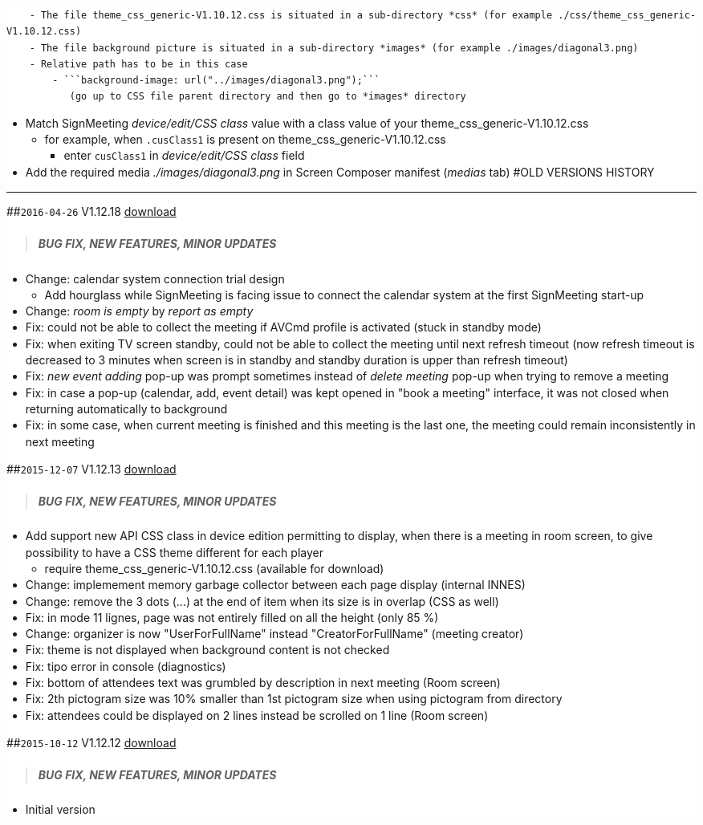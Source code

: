      	- The file theme_css_generic-V1.10.12.css is situated in a sub-directory *css* (for example ./css/theme_css_generic-V1.10.12.css)
     	- The file background picture is situated in a sub-directory *images* (for example ./images/diagonal3.png)
      	- Relative path has to be in this case
	      	- ```background-image: url("../images/diagonal3.png");```
	      	   (go up to CSS file parent directory and then go to *images* directory
- Match SignMeeting *device/edit/CSS class* value with a class value of your theme_css_generic-V1.10.12.css
	- for example, when ```.cusClass1``` is present on theme_css_generic-V1.10.12.css
		- enter ```cusClass1``` in *device/edit/CSS class* field
- Add the required media *./images/diagonal3.png* in Screen Composer manifest (*medias* tab)
#OLD VERSIONS HISTORY
*********************************************************************************************************

##`2016-04-26` V1.12.18 [download](https://github.com/innes-labs/archives/blob/main/downloads/app-signmeeting-iporta/signmeeting_iporta-screen_composer-setup-1.12.18.appi)
>##### **BUG FIX, NEW FEATURES, MINOR UPDATES**
- Change: calendar system connection trial design
	- Add hourglass while SignMeeting is facing issue to connect the calendar system at the first SignMeeting start-up
- Change: *room is empty* by *report as empty*
- Fix: could not be able to collect the meeting if AVCmd profile is activated (stuck in standby mode)
- Fix: when exiting TV screen standby, could not be able to collect the meeting until next refresh timeout (now refresh timeout is decreased to 3 minutes when screen is in standby and standby duration is upper than refresh timeout)
- Fix: *new event adding* pop-up was prompt sometimes instead of *delete meeting* pop-up when trying to remove a meeting
- Fix: in case a pop-up (calendar, add, event detail) was kept opened in "book a meeting" interface, it was not closed when returning automatically to background
- Fix: in some case, when current meeting is finished and this meeting is the last one, the meeting could remain inconsistently in next meeting

##`2015-12-07` V1.12.13 [download](https://github.com/innes-labs/archives/blob/main/downloads/app-signmeeting-iporta/signmeeting_iporta-screen_composer-setup-1.12.13.appi)
>##### **BUG FIX, NEW FEATURES, MINOR UPDATES**
- Add support new API CSS class in device edition permitting to display, when there is a meeting in room screen, to give possibility to have a CSS theme different for each player
	- require theme_css_generic-V1.10.12.css (available for download)
- Change: implemement memory garbage collector between each page display (internal INNES)
- Change: remove the 3 dots (...) at the end of item when its size is in overlap (CSS as well)
- Fix: in mode 11 lignes, page was not entirely filled on all the height (only 85 %)
- Change: organizer is now "UserForFullName" instead "CreatorForFullName" (meeting creator)
- Fix: theme is not displayed when background content is not checked
- Fix: tipo error in console (diagnostics)
- Fix: bottom of attendees text was grumbled by description in next meeting (Room screen)
- Fix: 2th pictogram size was 10% smaller than 1st pictogram size when using pictogram from directory
- Fix: attendees could be displayed on 2 lines instead be scrolled on 1 line (Room screen)

##`2015-10-12` V1.12.12 [download](https://github.com/innes-labs/archives/blob/main/downloads/app-signmeeting-iporta/signmeeting_iporta-screen_composer-setup-1.12.12.appi)
>##### **BUG FIX, NEW FEATURES, MINOR UPDATES**
- Initial version
